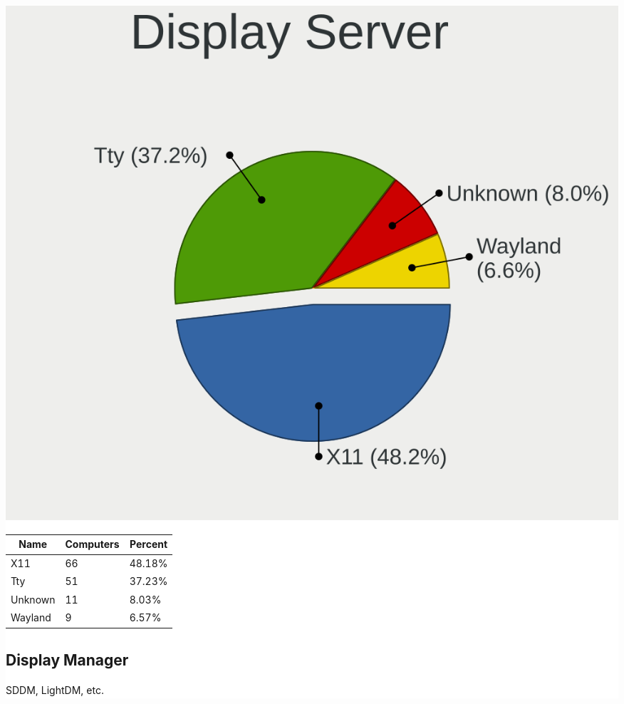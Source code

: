 ![Display Server](./images/pie_chart/os_display_server.svg)


| Name    | Computers | Percent |
|---------|-----------|---------|
| X11     | 66        | 48.18%  |
| Tty     | 51        | 37.23%  |
| Unknown | 11        | 8.03%   |
| Wayland | 9         | 6.57%   |

Display Manager
---------------

SDDM, LightDM, etc.
